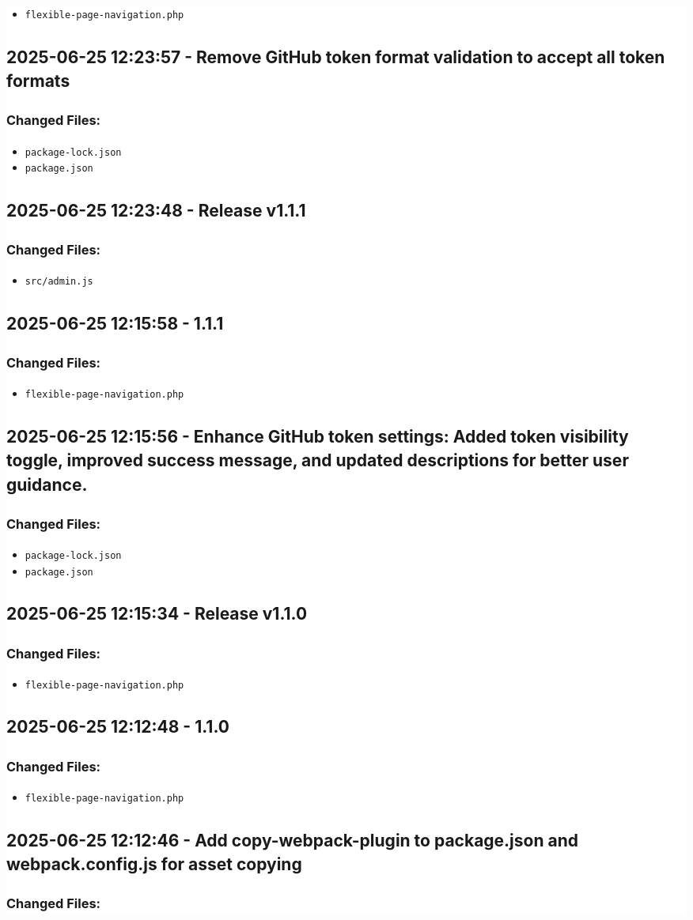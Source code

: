 - `flexible-page-navigation.php`

## 2025-06-25 12:23:57 - Remove GitHub token format validation to accept all token formats

### Changed Files:

- `package-lock.json`
- `package.json`

## 2025-06-25 12:23:48 - Release v1.1.1

### Changed Files:

- `src/admin.js`

## 2025-06-25 12:15:58 - 1.1.1

### Changed Files:

- `flexible-page-navigation.php`

## 2025-06-25 12:15:56 - Enhance GitHub token settings: Added token visibility toggle, improved success message, and updated descriptions for better user guidance.

### Changed Files:

- `package-lock.json`
- `package.json`

## 2025-06-25 12:15:34 - Release v1.1.0

### Changed Files:

- `flexible-page-navigation.php`

## 2025-06-25 12:12:48 - 1.1.0

### Changed Files:

- `flexible-page-navigation.php`

## 2025-06-25 12:12:46 - Add copy-webpack-plugin to package.json and webpack.config.js for asset copying

### Changed Files:
